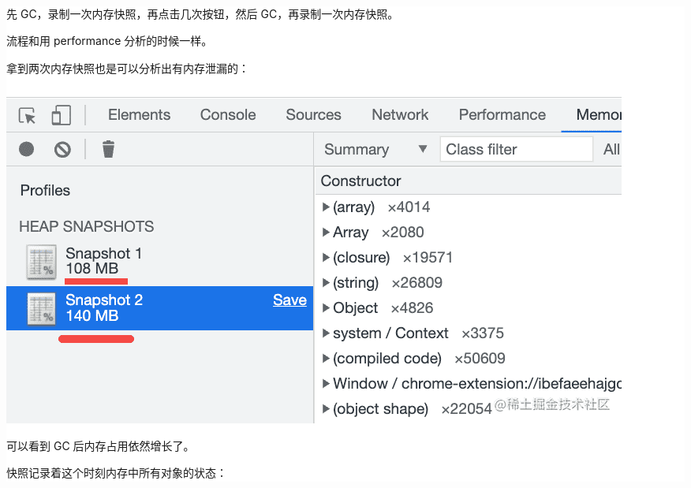 先 GC，录制一次内存快照，再点击几次按钮，然后 GC，再录制一次内存快照。

流程和用 performance 分析的时候一样。

拿到两次内存快照也是可以分析出有内存泄漏的：

![](18-console.log会导致内存泄漏？.assets/4acaf66591f94fbdaebb472af431116ctplv-k3u1fbpfcp-watermark.png)

可以看到 GC 后内存占用依然增长了。

快照记录着这个时刻内存中所有对象的状态：
